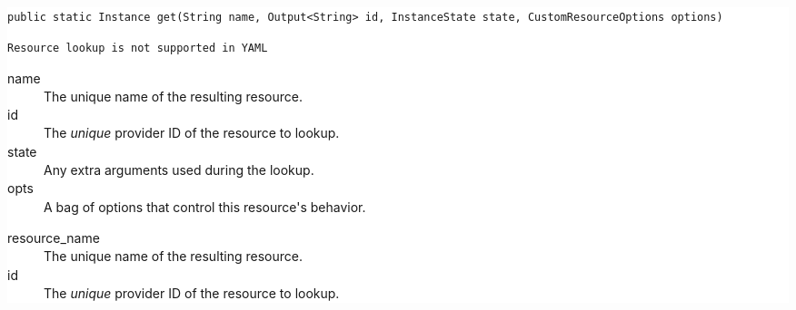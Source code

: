 <div>
<pulumi-choosable type="language" values="java">
<div class="highlight"><pre class="chroma"><code class="language-java" data-lang="java"><span class="k">public static </span><span class="nx">Instance</span><span class="nf"> get</span><span class="p">(</span><span class="nx">String</span><span class="p"> </span><span class="nx">name<span class="p">,</span> <span class="nx">Output&lt;String&gt;</span><span class="p"> </span><span class="nx">id<span class="p">,</span> <span class="nx">InstanceState</span><span class="p"> </span><span class="nx">state<span class="p">,</span> <span class="nx">CustomResourceOptions</span><span class="p"> </span><span class="nx">options<span class="p">)</span></code></pre></div>
</pulumi-choosable>
</div>

<div>
<pulumi-choosable type="language" values="yaml">
<div class="highlight"><pre class="chroma"><code class="language-yaml" data-lang="yaml">Resource lookup is not supported in YAML</code></pre></div>
</pulumi-choosable>
</div>

<div>
<pulumi-choosable type="language" values="javascript,typescript">

<dl class="resources-properties">
    <dt class="property-required" title="Required">
        <span>name</span>
        <span class="property-indicator"></span>
    </dt>
    <dd>The unique name of the resulting resource.</dd>
    <dt class="property-required" title="Required">
        <span>id</span>
        <span class="property-indicator"></span>
    </dt>
    <dd>The <em>unique</em> provider ID of the resource to lookup.</dd>
    <dt class="property-optional" title="Optional">
        <span>state</span>
        <span class="property-indicator"></span>
    </dt>
    <dd>Any extra arguments used during the lookup.</dd>
    <dt class="property-optional" title="Optional">
        <span>opts</span>
        <span class="property-indicator"></span>
    </dt>
    <dd>A bag of options that control this resource's behavior.</dd>
</dl>

</pulumi-choosable>
</div>

<div>
<pulumi-choosable type="language" values="python">
<dl class="resources-properties">
    <dt class="property-required" title="Required">
        <span>resource_name</span>
        <span class="property-indicator"></span>
    </dt>
    <dd>The unique name of the resulting resource.</dd>
    <dt class="property-required" title="Optional">
        <span>id</span>
        <span class="property-indicator"></span>
    </dt>
    <dd>The <em>unique</em> provider ID of the resource to lookup.</dd>
</dl>
</pulumi-choosable>
</div>
